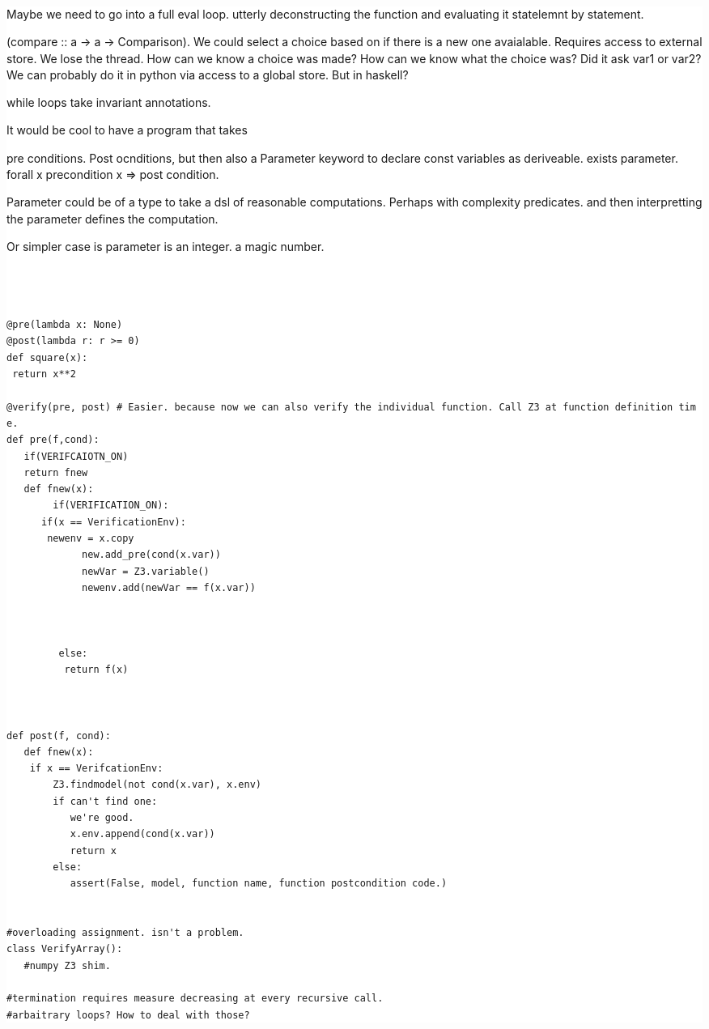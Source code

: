 Maybe we need to go into a full eval loop. utterly deconstructing the function and evaluating it statelemnt by statement.  

(compare :: a -> a -> Comparison). We could select a choice based on if there is a new one avaialable. Requires access to external store. We lose the thread. How can we know a choice was made? How can we know what the choice was? Did it ask var1 or var2? We can probably do it in python via access to a global store. But in haskell?

while loops take invariant annotations.

It would be cool to have a program that takes

pre conditions. Post ocnditions, but then also a Parameter keyword to declare const variables as deriveable.  exists parameter. forall x precondition x => post condition.

Parameter could be of a type to take a dsl of reasonable computations. Perhaps with complexity predicates. and then interpretting the parameter defines the computation.

Or simpler case is parameter is an integer. a magic number.

```



@pre(lambda x: None)
@post(lambda r: r >= 0)
def square(x):
 return x**2

@verify(pre, post) # Easier. because now we can also verify the individual function. Call Z3 at function definition time.
def pre(f,cond):
   if(VERIFCAIOTN_ON)
   return fnew
   def fnew(x):
        if(VERIFICATION_ON):
      if(x == VerificationEnv):
       newenv = x.copy
             new.add_pre(cond(x.var))
             newVar = Z3.variable()
             newenv.add(newVar == f(x.var))



         else:
          return f(x)



def post(f, cond):
   def fnew(x):
    if x == VerifcationEnv:
        Z3.findmodel(not cond(x.var), x.env)
        if can't find one:
           we're good.
           x.env.append(cond(x.var))
           return x
        else:
           assert(False, model, function name, function postcondition code.)


#overloading assignment. isn't a problem.
class VerifyArray():
   #numpy Z3 shim.

#termination requires measure decreasing at every recursive call.
#arbaitrary loops? How to deal with those?
```